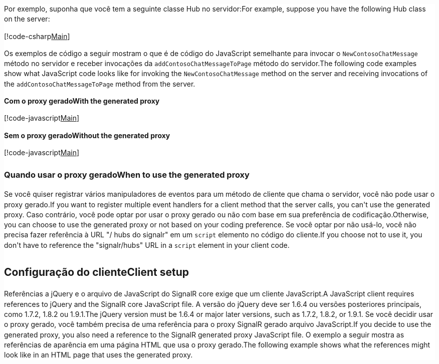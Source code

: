 <span data-ttu-id="c3dbc-143">Por exemplo, suponha que você tem a seguinte classe Hub no servidor:</span><span class="sxs-lookup"><span data-stu-id="c3dbc-143">For example, suppose you have the following Hub class on the server:</span></span>

[!code-csharp[Main](signalr-1x-hubs-api-guide-javascript-client/samples/sample1.cs?highlight=1,3,5)]

<span data-ttu-id="c3dbc-144">Os exemplos de código a seguir mostram o que é de código do JavaScript semelhante para invocar o `NewContosoChatMessage` método no servidor e receber invocações da `addContosoChatMessageToPage` método do servidor.</span><span class="sxs-lookup"><span data-stu-id="c3dbc-144">The following code examples show what JavaScript code looks like for invoking the `NewContosoChatMessage` method on the server and receiving invocations of the `addContosoChatMessageToPage` method from the server.</span></span>

<span data-ttu-id="c3dbc-145">**Com o proxy gerado**</span><span class="sxs-lookup"><span data-stu-id="c3dbc-145">**With the generated proxy**</span></span>

[!code-javascript[Main](signalr-1x-hubs-api-guide-javascript-client/samples/sample2.js?highlight=1-2,8)]

<span data-ttu-id="c3dbc-146">**Sem o proxy gerado**</span><span class="sxs-lookup"><span data-stu-id="c3dbc-146">**Without the generated proxy**</span></span>

[!code-javascript[Main](signalr-1x-hubs-api-guide-javascript-client/samples/sample3.js?highlight=2-3,9)]

<a id="cantusegenproxy"></a>

### <a name="when-to-use-the-generated-proxy"></a><span data-ttu-id="c3dbc-147">Quando usar o proxy gerado</span><span class="sxs-lookup"><span data-stu-id="c3dbc-147">When to use the generated proxy</span></span>

<span data-ttu-id="c3dbc-148">Se você quiser registrar vários manipuladores de eventos para um método de cliente que chama o servidor, você não pode usar o proxy gerado.</span><span class="sxs-lookup"><span data-stu-id="c3dbc-148">If you want to register multiple event handlers for a client method that the server calls, you can't use the generated proxy.</span></span> <span data-ttu-id="c3dbc-149">Caso contrário, você pode optar por usar o proxy gerado ou não com base em sua preferência de codificação.</span><span class="sxs-lookup"><span data-stu-id="c3dbc-149">Otherwise, you can choose to use the generated proxy or not based on your coding preference.</span></span> <span data-ttu-id="c3dbc-150">Se você optar por não usá-lo, você não precisa fazer referência à URL "/ hubs do signalr" em um `script` elemento no código do cliente.</span><span class="sxs-lookup"><span data-stu-id="c3dbc-150">If you choose not to use it, you don't have to reference the "signalr/hubs" URL in a `script` element in your client code.</span></span>

<a id="clientsetup"></a>

## <a name="client-setup"></a><span data-ttu-id="c3dbc-151">Configuração do cliente</span><span class="sxs-lookup"><span data-stu-id="c3dbc-151">Client setup</span></span>

<span data-ttu-id="c3dbc-152">Referências a jQuery e o arquivo de JavaScript do SignalR core exige que um cliente JavaScript.</span><span class="sxs-lookup"><span data-stu-id="c3dbc-152">A JavaScript client requires references to jQuery and the SignalR core JavaScript file.</span></span> <span data-ttu-id="c3dbc-153">A versão do jQuery deve ser 1.6.4 ou versões posteriores principais, como 1.7.2, 1.8.2 ou 1.9.1.</span><span class="sxs-lookup"><span data-stu-id="c3dbc-153">The jQuery version must be 1.6.4 or major later versions, such as 1.7.2, 1.8.2, or 1.9.1.</span></span> <span data-ttu-id="c3dbc-154">Se você decidir usar o proxy gerado, você também precisa de uma referência para o proxy SignalR gerado arquivo JavaScript.</span><span class="sxs-lookup"><span data-stu-id="c3dbc-154">If you decide to use the generated proxy, you also need a reference to the SignalR generated proxy JavaScript file.</span></span> <span data-ttu-id="c3dbc-155">O exemplo a seguir mostra as referências de aparência em uma página HTML que usa o proxy gerado.</span><span class="sxs-lookup"><span data-stu-id="c3dbc-155">The following example shows what the references might look like in an HTML page that uses the generated proxy.</span></span>
